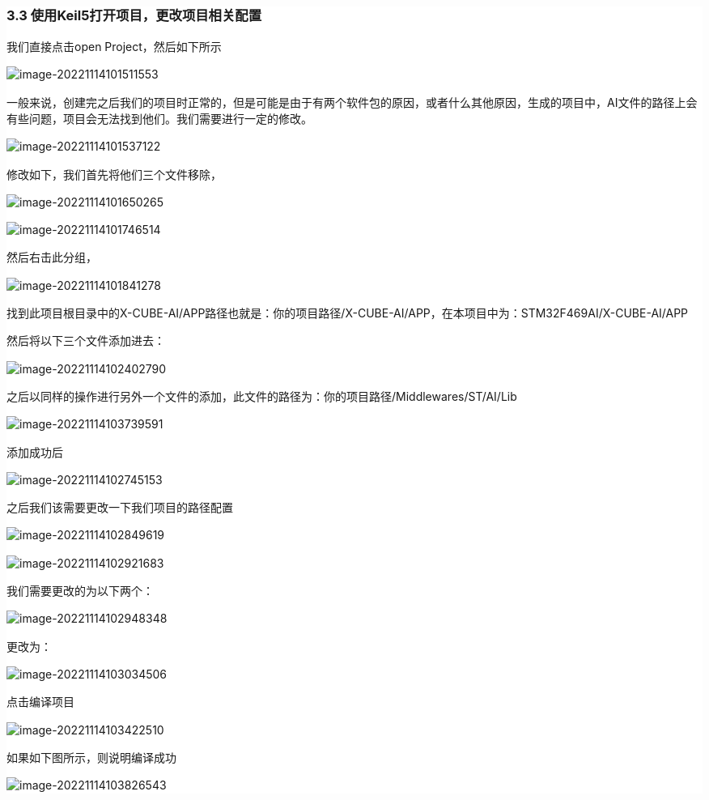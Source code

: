 ### 3.3 使用Keil5打开项目，更改项目相关配置

我们直接点击open Project，然后如下所示

![image-20221114101511553](C:\Users\17460\AppData\Roaming\Typora\typora-user-images\image-20221114101511553.png)

一般来说，创建完之后我们的项目时正常的，但是可能是由于有两个软件包的原因，或者什么其他原因，生成的项目中，AI文件的路径上会有些问题，项目会无法找到他们。我们需要进行一定的修改。

![image-20221114101537122](C:\Users\17460\AppData\Roaming\Typora\typora-user-images\image-20221114101537122.png)

修改如下，我们首先将他们三个文件移除，

![image-20221114101650265](C:\Users\17460\AppData\Roaming\Typora\typora-user-images\image-20221114101650265.png)

![image-20221114101746514](C:\Users\17460\AppData\Roaming\Typora\typora-user-images\image-20221114101746514.png)

然后右击此分组，

![image-20221114101841278](C:\Users\17460\AppData\Roaming\Typora\typora-user-images\image-20221114101841278.png)

找到此项目根目录中的X-CUBE-AI/APP路径也就是：你的项目路径/X-CUBE-AI/APP，在本项目中为：STM32F469AI/X-CUBE-AI/APP

然后将以下三个文件添加进去：

![image-20221114102402790](C:\Users\17460\AppData\Roaming\Typora\typora-user-images\image-20221114102402790.png)

之后以同样的操作进行另外一个文件的添加，此文件的路径为：你的项目路径/Middlewares/ST/AI/Lib

![image-20221114103739591](C:\Users\17460\AppData\Roaming\Typora\typora-user-images\image-20221114103739591.png)

添加成功后

![image-20221114102745153](C:\Users\17460\AppData\Roaming\Typora\typora-user-images\image-20221114102745153.png)

之后我们该需要更改一下我们项目的路径配置

![image-20221114102849619](C:\Users\17460\AppData\Roaming\Typora\typora-user-images\image-20221114102849619.png)

![image-20221114102921683](C:\Users\17460\AppData\Roaming\Typora\typora-user-images\image-20221114102921683.png)

我们需要更改的为以下两个：

![image-20221114102948348](C:\Users\17460\AppData\Roaming\Typora\typora-user-images\image-20221114102948348.png)

更改为：

![image-20221114103034506](C:\Users\17460\AppData\Roaming\Typora\typora-user-images\image-20221114103034506.png)

点击编译项目

![image-20221114103422510](C:\Users\17460\AppData\Roaming\Typora\typora-user-images\image-20221114103422510.png)

如果如下图所示，则说明编译成功

![image-20221114103826543](C:\Users\17460\AppData\Roaming\Typora\typora-user-images\image-20221114103826543.png)
